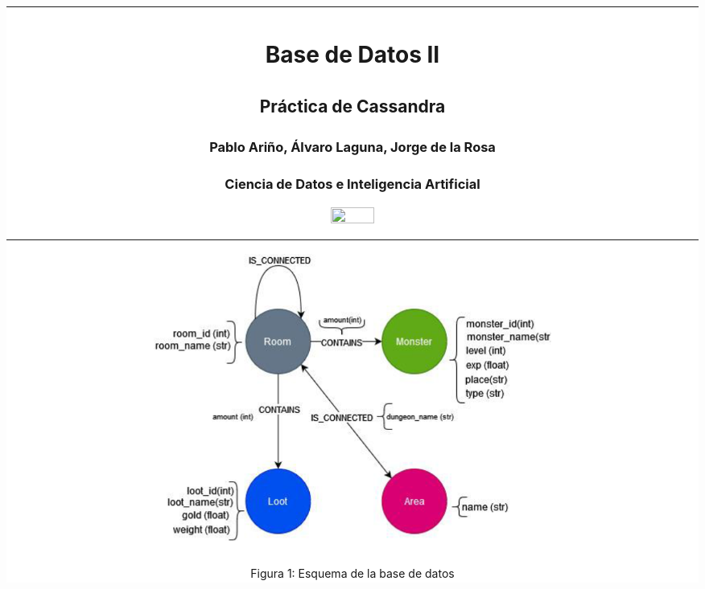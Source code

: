 <div align="center">

--- 

# Base de Datos II
## Práctica de Cassandra
### Pablo Ariño, Álvaro Laguna, Jorge de la Rosa
### Ciencia de Datos e Inteligencia Artificial
<img src=https://www.upm.es/sfs/Rectorado/Gabinete%20del%20Rector/Logos/UPM/Logotipo%20con%20Leyenda/LOGOTIPO%20leyenda%20color%20PNG.png width=25% height=25%>

---
</div>

<p align="center">
  <img src="./schema.png" alt="Schema" width="500"/>
</p>
<p align="center">
  Figura 1: Esquema de la base de datos
</p>

